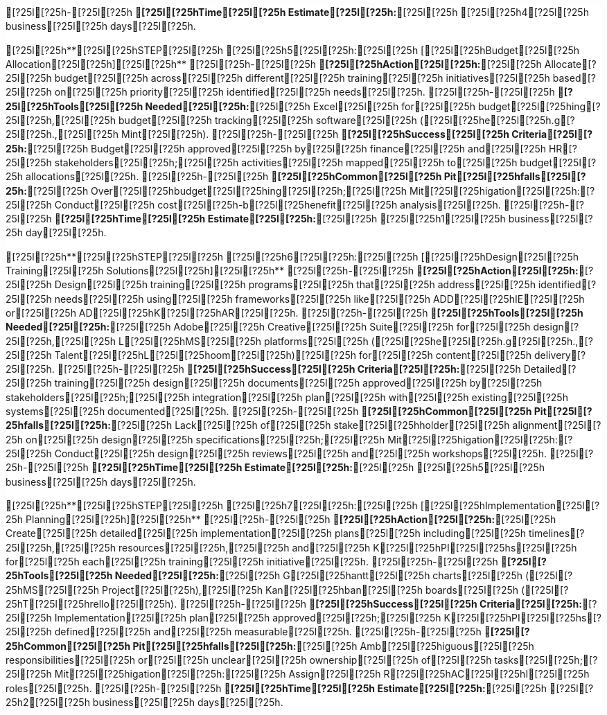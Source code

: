 [?25l[?25h-[?25l[?25h **[?25l[?25hTime[?25l[?25h Estimate[?25l[?25h:**[?25l[?25h [?25l[?25h4[?25l[?25h business[?25l[?25h days[?25l[?25h.

[?25l[?25h**[?25l[?25hSTEP[?25l[?25h [?25l[?25h5[?25l[?25h:[?25l[?25h [[?25l[?25hBudget[?25l[?25h Allocation[?25l[?25h][?25l[?25h**
[?25l[?25h-[?25l[?25h **[?25l[?25hAction[?25l[?25h:**[?25l[?25h Allocate[?25l[?25h budget[?25l[?25h across[?25l[?25h different[?25l[?25h training[?25l[?25h initiatives[?25l[?25h based[?25l[?25h on[?25l[?25h priority[?25l[?25h identified[?25l[?25h needs[?25l[?25h.
[?25l[?25h-[?25l[?25h **[?25l[?25hTools[?25l[?25h Needed[?25l[?25h:**[?25l[?25h Excel[?25l[?25h for[?25l[?25h budget[?25l[?25hing[?25l[?25h,[?25l[?25h budget[?25l[?25h tracking[?25l[?25h software[?25l[?25h ([?25l[?25he[?25l[?25h.g[?25l[?25h.,[?25l[?25h Mint[?25l[?25h).
[?25l[?25h-[?25l[?25h **[?25l[?25hSuccess[?25l[?25h Criteria[?25l[?25h:**[?25l[?25h Budget[?25l[?25h approved[?25l[?25h by[?25l[?25h finance[?25l[?25h and[?25l[?25h HR[?25l[?25h stakeholders[?25l[?25h;[?25l[?25h activities[?25l[?25h mapped[?25l[?25h to[?25l[?25h budget[?25l[?25h allocations[?25l[?25h.
[?25l[?25h-[?25l[?25h **[?25l[?25hCommon[?25l[?25h Pit[?25l[?25hfalls[?25l[?25h:**[?25l[?25h Over[?25l[?25hbudget[?25l[?25hing[?25l[?25h;[?25l[?25h Mit[?25l[?25higation[?25l[?25h:[?25l[?25h Conduct[?25l[?25h cost[?25l[?25h-b[?25l[?25henefit[?25l[?25h analysis[?25l[?25h.
[?25l[?25h-[?25l[?25h **[?25l[?25hTime[?25l[?25h Estimate[?25l[?25h:**[?25l[?25h [?25l[?25h1[?25l[?25h business[?25l[?25h day[?25l[?25h.

[?25l[?25h**[?25l[?25hSTEP[?25l[?25h [?25l[?25h6[?25l[?25h:[?25l[?25h [[?25l[?25hDesign[?25l[?25h Training[?25l[?25h Solutions[?25l[?25h][?25l[?25h**
[?25l[?25h-[?25l[?25h **[?25l[?25hAction[?25l[?25h:**[?25l[?25h Design[?25l[?25h training[?25l[?25h programs[?25l[?25h that[?25l[?25h address[?25l[?25h identified[?25l[?25h needs[?25l[?25h using[?25l[?25h frameworks[?25l[?25h like[?25l[?25h ADD[?25l[?25hIE[?25l[?25h or[?25l[?25h AD[?25l[?25hK[?25l[?25hAR[?25l[?25h.
[?25l[?25h-[?25l[?25h **[?25l[?25hTools[?25l[?25h Needed[?25l[?25h:**[?25l[?25h Adobe[?25l[?25h Creative[?25l[?25h Suite[?25l[?25h for[?25l[?25h design[?25l[?25h,[?25l[?25h L[?25l[?25hMS[?25l[?25h platforms[?25l[?25h ([?25l[?25he[?25l[?25h.g[?25l[?25h.,[?25l[?25h Talent[?25l[?25hL[?25l[?25hoom[?25l[?25h)[?25l[?25h for[?25l[?25h content[?25l[?25h delivery[?25l[?25h.
[?25l[?25h-[?25l[?25h **[?25l[?25hSuccess[?25l[?25h Criteria[?25l[?25h:**[?25l[?25h Detailed[?25l[?25h training[?25l[?25h design[?25l[?25h documents[?25l[?25h approved[?25l[?25h by[?25l[?25h stakeholders[?25l[?25h;[?25l[?25h integration[?25l[?25h plan[?25l[?25h with[?25l[?25h existing[?25l[?25h systems[?25l[?25h documented[?25l[?25h.
[?25l[?25h-[?25l[?25h **[?25l[?25hCommon[?25l[?25h Pit[?25l[?25hfalls[?25l[?25h:**[?25l[?25h Lack[?25l[?25h of[?25l[?25h stake[?25l[?25hholder[?25l[?25h alignment[?25l[?25h on[?25l[?25h design[?25l[?25h specifications[?25l[?25h;[?25l[?25h Mit[?25l[?25higation[?25l[?25h:[?25l[?25h Conduct[?25l[?25h design[?25l[?25h reviews[?25l[?25h and[?25l[?25h workshops[?25l[?25h.
[?25l[?25h-[?25l[?25h **[?25l[?25hTime[?25l[?25h Estimate[?25l[?25h:**[?25l[?25h [?25l[?25h5[?25l[?25h business[?25l[?25h days[?25l[?25h.

[?25l[?25h**[?25l[?25hSTEP[?25l[?25h [?25l[?25h7[?25l[?25h:[?25l[?25h [[?25l[?25hImplementation[?25l[?25h Planning[?25l[?25h][?25l[?25h**
[?25l[?25h-[?25l[?25h **[?25l[?25hAction[?25l[?25h:**[?25l[?25h Create[?25l[?25h detailed[?25l[?25h implementation[?25l[?25h plans[?25l[?25h including[?25l[?25h timelines[?25l[?25h,[?25l[?25h resources[?25l[?25h,[?25l[?25h and[?25l[?25h K[?25l[?25hPI[?25l[?25hs[?25l[?25h for[?25l[?25h each[?25l[?25h training[?25l[?25h initiative[?25l[?25h.
[?25l[?25h-[?25l[?25h **[?25l[?25hTools[?25l[?25h Needed[?25l[?25h:**[?25l[?25h G[?25l[?25hantt[?25l[?25h charts[?25l[?25h ([?25l[?25hMS[?25l[?25h Project[?25l[?25h),[?25l[?25h Kan[?25l[?25hban[?25l[?25h boards[?25l[?25h ([?25l[?25hT[?25l[?25hrello[?25l[?25h).
[?25l[?25h-[?25l[?25h **[?25l[?25hSuccess[?25l[?25h Criteria[?25l[?25h:**[?25l[?25h Implementation[?25l[?25h plan[?25l[?25h approved[?25l[?25h;[?25l[?25h K[?25l[?25hPI[?25l[?25hs[?25l[?25h defined[?25l[?25h and[?25l[?25h measurable[?25l[?25h.
[?25l[?25h-[?25l[?25h **[?25l[?25hCommon[?25l[?25h Pit[?25l[?25hfalls[?25l[?25h:**[?25l[?25h Amb[?25l[?25higuous[?25l[?25h responsibilities[?25l[?25h or[?25l[?25h unclear[?25l[?25h ownership[?25l[?25h of[?25l[?25h tasks[?25l[?25h;[?25l[?25h Mit[?25l[?25higation[?25l[?25h:[?25l[?25h Assign[?25l[?25h R[?25l[?25hAC[?25l[?25hI[?25l[?25h roles[?25l[?25h.
[?25l[?25h-[?25l[?25h **[?25l[?25hTime[?25l[?25h Estimate[?25l[?25h:**[?25l[?25h [?25l[?25h2[?25l[?25h business[?25l[?25h days[?25l[?25h.
